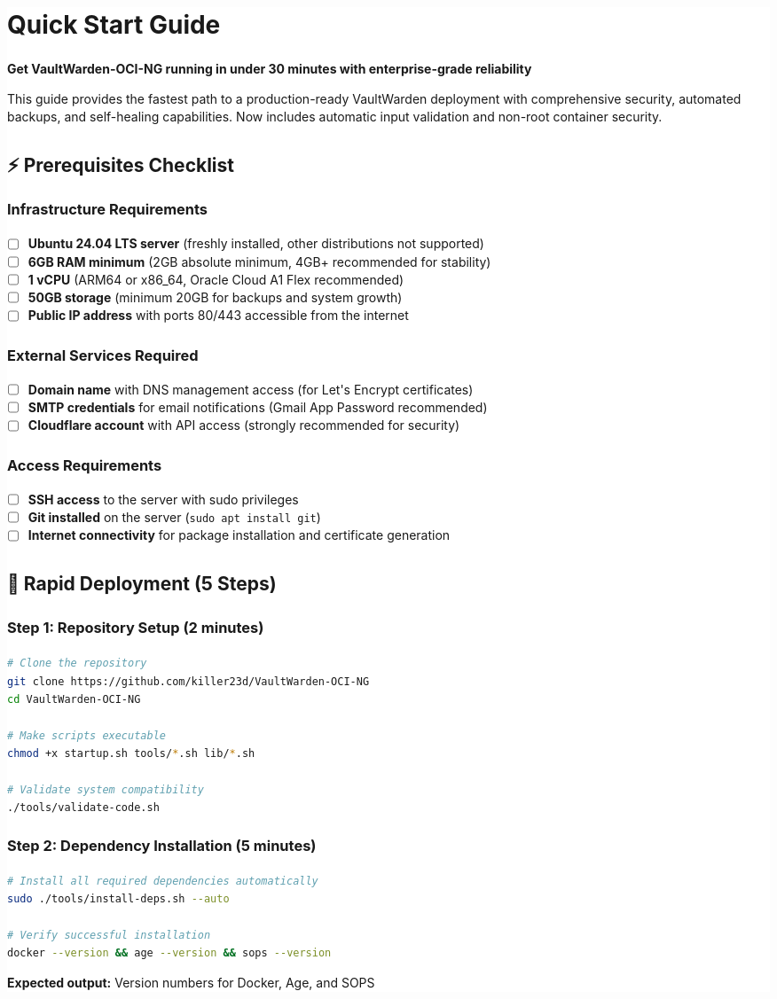 # Quick Start Guide

**Get VaultWarden-OCI-NG running in under 30 minutes with enterprise-grade reliability**

This guide provides the fastest path to a production-ready VaultWarden deployment with comprehensive security, automated backups, and self-healing capabilities. Now includes automatic input validation and non-root container security.

## ⚡ **Prerequisites Checklist**

### **Infrastructure Requirements**
- [ ] **Ubuntu 24.04 LTS server** (freshly installed, other distributions not supported)
- [ ] **6GB RAM minimum** (2GB absolute minimum, 4GB+ recommended for stability)
- [ ] **1 vCPU** (ARM64 or x86_64, Oracle Cloud A1 Flex recommended)
- [ ] **50GB storage** (minimum 20GB for backups and system growth)
- [ ] **Public IP address** with ports 80/443 accessible from the internet

### **External Services Required**
- [ ] **Domain name** with DNS management access (for Let's Encrypt certificates)
- [ ] **SMTP credentials** for email notifications (Gmail App Password recommended)
- [ ] **Cloudflare account** with API access (strongly recommended for security)

### **Access Requirements**
- [ ] **SSH access** to the server with sudo privileges
- [ ] **Git installed** on the server (`sudo apt install git`)
- [ ] **Internet connectivity** for package installation and certificate generation

## 🚀 **Rapid Deployment (5 Steps)**

### **Step 1: Repository Setup** (2 minutes)
```bash
# Clone the repository
git clone https://github.com/killer23d/VaultWarden-OCI-NG
cd VaultWarden-OCI-NG

# Make scripts executable
chmod +x startup.sh tools/*.sh lib/*.sh

# Validate system compatibility
./tools/validate-code.sh
```

### **Step 2: Dependency Installation** (5 minutes)
```bash
# Install all required dependencies automatically
sudo ./tools/install-deps.sh --auto

# Verify successful installation
docker --version && age --version && sops --version
```
**Expected output:** Version numbers for Docker, Age, and SOPS
